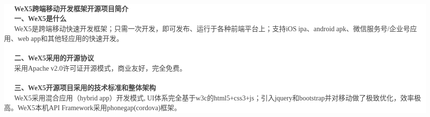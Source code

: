 <div align="left" style="color:#444444;font-family:Tahoma, 'Microsoft Yahei', Simsun;font-size:14px;background-color:#FFFFFF;">
    <span><span><span><span style="color:#444444;font-family:Tahoma, 'Microsoft Yahei', Simsun;font-size:14px;line-height:21px;background-color:#FFFFFF;">&nbsp;</span>&nbsp;&nbsp;&nbsp; &nbsp;</span></span></span><span><span><span style="font-weight:700;">WeX5</span><span style="font-weight:700;">跨端移动开发框架开源项目简介</span></span></span>
</div>
<div align="left" style="color:#444444;font-family:Tahoma, 'Microsoft Yahei', Simsun;font-size:14px;background-color:#FFFFFF;">
    <span style="font-weight:700;"><span><span></span></span></span>
</div>
<div align="left" style="color:#444444;font-family:Tahoma, 'Microsoft Yahei', Simsun;font-size:14px;background-color:#FFFFFF;">
	<span><span><span>&nbsp; &nbsp;&nbsp; &nbsp;</span></span></span><span><span><span style="font-weight:700;">一、</span><span style="font-weight:700;">WeX5</span><span style="font-weight:700;">是什么</span></span></span>
</div>
<div align="left" style="color:#444444;font-family:Tahoma, 'Microsoft Yahei', Simsun;font-size:14px;background-color:#FFFFFF;">
	<span><span><span>&nbsp; &nbsp;&nbsp; &nbsp;</span></span></span><span><span>WeX5是跨端移动快速开发框架；只需一次开发，即可发布、运行于各种前端平台上；支持iOS ipa、android apk、微信服务号/企业号应用、web app和其他轻应用的快速开发。</span></span>
</div>
<div align="left" style="color:#444444;font-family:Tahoma, 'Microsoft Yahei', Simsun;font-size:14px;background-color:#FFFFFF;">
	<span><span><span>&nbsp; &nbsp;&nbsp; &nbsp;</span></span></span>
</div>
<div align="left" style="color:#444444;font-family:Tahoma, 'Microsoft Yahei', Simsun;font-size:14px;background-color:#FFFFFF;">
	<span><span></span></span>
</div>
<div align="left" style="color:#444444;font-family:Tahoma, 'Microsoft Yahei', Simsun;font-size:14px;background-color:#FFFFFF;">
	<span><span><span>&nbsp; &nbsp;&nbsp; &nbsp;</span></span></span><span><span><span style="font-weight:700;">二、</span><span style="font-weight:700;">WeX5</span><span style="font-weight:700;">采用的开源协议</span></span></span>
</div>
<div align="left" style="color:#444444;font-family:Tahoma, 'Microsoft Yahei', Simsun;font-size:14px;background-color:#FFFFFF;">
	<span><span><span>&nbsp; &nbsp;&nbsp; &nbsp;</span></span></span><span><span>采用Apache v2.0许可证开源模式，商业友好，完全免费。</span></span>
</div>
<div align="left" style="color:#444444;font-family:Tahoma, 'Microsoft Yahei', Simsun;font-size:14px;background-color:#FFFFFF;">
	<span><span><br />
</span></span>
</div>
<div align="left" style="color:#444444;font-family:Tahoma, 'Microsoft Yahei', Simsun;font-size:14px;background-color:#FFFFFF;">
	<span><span></span></span>
</div>
<div align="left" style="color:#444444;font-family:Tahoma, 'Microsoft Yahei', Simsun;font-size:14px;background-color:#FFFFFF;">
	<span><span><span>&nbsp; &nbsp;&nbsp; &nbsp;</span></span></span><span><span><span style="font-weight:700;">三、</span><span style="font-weight:700;">WeX5</span><span style="font-weight:700;">开源项目采用的技术标准和整体架构</span></span></span>
</div>
<div align="left" style="color:#444444;font-family:Tahoma, 'Microsoft Yahei', Simsun;font-size:14px;background-color:#FFFFFF;">
	<span><span><span>&nbsp; &nbsp;&nbsp; &nbsp;</span></span></span><span><span>WeX5采用混合应用（hybrid app）开发模式, UI体系完全基于w3c的html5+css3+js；引入jquery和bootstrap并对移动做了极致优化，效率极高。WeX5本机API Framework采用phonegap(cordova)框架。</span></span>
</div>
<div align="left" style="color:#444444;font-family:Tahoma, 'Microsoft Yahei', Simsun;font-size:14px;background-color:#FFFFFF;">